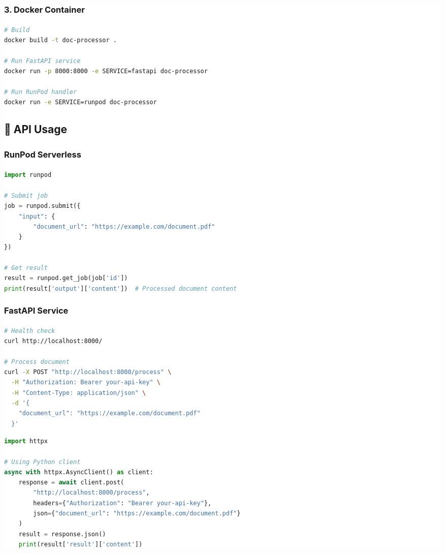 ### 3. Docker Container

```bash
# Build
docker build -t doc-processor .

# Run FastAPI service
docker run -p 8000:8000 -e SERVICE=fastapi doc-processor

# Run RunPod handler
docker run -e SERVICE=runpod doc-processor
```

## 📖 API Usage

### RunPod Serverless

```python
import runpod

# Submit job
job = runpod.submit({
    "input": {
        "document_url": "https://example.com/document.pdf"
    }
})

# Get result
result = runpod.get_job(job['id'])
print(result['output']['content'])  # Processed document content
```

### FastAPI Service

```bash
# Health check
curl http://localhost:8000/

# Process document
curl -X POST "http://localhost:8000/process" \
  -H "Authorization: Bearer your-api-key" \
  -H "Content-Type: application/json" \
  -d '{
    "document_url": "https://example.com/document.pdf"
  }'
```

```python
import httpx

# Using Python client
async with httpx.AsyncClient() as client:
    response = await client.post(
        "http://localhost:8000/process",
        headers={"Authorization": "Bearer your-api-key"},
        json={"document_url": "https://example.com/document.pdf"}
    )
    result = response.json()
    print(result['result']['content'])
```
